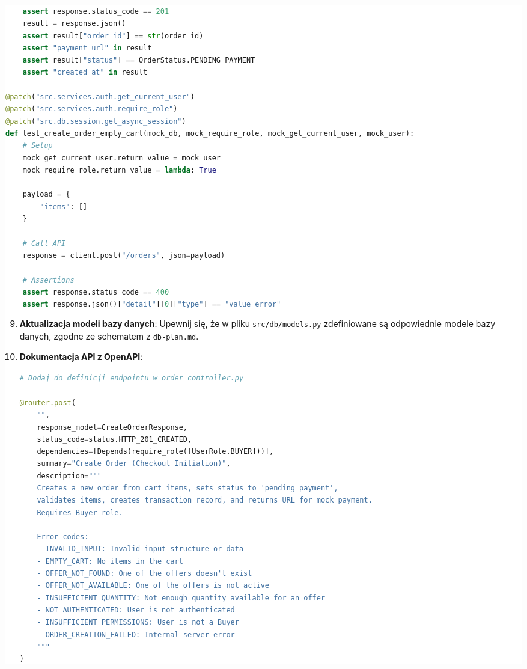    ```python
       assert response.status_code == 201
       result = response.json()
       assert result["order_id"] == str(order_id)
       assert "payment_url" in result
       assert result["status"] == OrderStatus.PENDING_PAYMENT
       assert "created_at" in result
   
   @patch("src.services.auth.get_current_user")
   @patch("src.services.auth.require_role")
   @patch("src.db.session.get_async_session")
   def test_create_order_empty_cart(mock_db, mock_require_role, mock_get_current_user, mock_user):
       # Setup
       mock_get_current_user.return_value = mock_user
       mock_require_role.return_value = lambda: True
       
       payload = {
           "items": []
       }
       
       # Call API
       response = client.post("/orders", json=payload)
       
       # Assertions
       assert response.status_code == 400
       assert response.json()["detail"][0]["type"] == "value_error"
   ```

9. **Aktualizacja modeli bazy danych**:
   Upewnij się, że w pliku `src/db/models.py` zdefiniowane są odpowiednie modele bazy danych, zgodne ze schematem z `db-plan.md`.

10. **Dokumentacja API z OpenAPI**:
    ```python
    # Dodaj do definicji endpointu w order_controller.py
    
    @router.post(
        "",
        response_model=CreateOrderResponse,
        status_code=status.HTTP_201_CREATED,
        dependencies=[Depends(require_role([UserRole.BUYER]))],
        summary="Create Order (Checkout Initiation)",
        description="""
        Creates a new order from cart items, sets status to 'pending_payment',
        validates items, creates transaction record, and returns URL for mock payment.
        Requires Buyer role.
        
        Error codes:
        - INVALID_INPUT: Invalid input structure or data
        - EMPTY_CART: No items in the cart
        - OFFER_NOT_FOUND: One of the offers doesn't exist
        - OFFER_NOT_AVAILABLE: One of the offers is not active
        - INSUFFICIENT_QUANTITY: Not enough quantity available for an offer
        - NOT_AUTHENTICATED: User is not authenticated
        - INSUFFICIENT_PERMISSIONS: User is not a Buyer
        - ORDER_CREATION_FAILED: Internal server error
        """
    )
    ```
